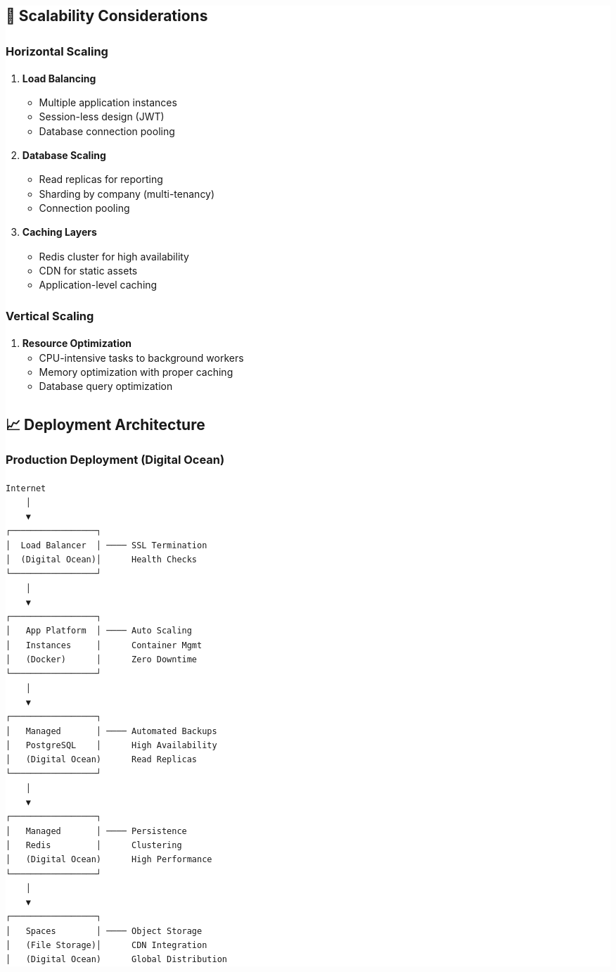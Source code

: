 ## 🚀 Scalability Considerations

### Horizontal Scaling
1. **Load Balancing**
   - Multiple application instances
   - Session-less design (JWT)
   - Database connection pooling

2. **Database Scaling**
   - Read replicas for reporting
   - Sharding by company (multi-tenancy)
   - Connection pooling

3. **Caching Layers**
   - Redis cluster for high availability
   - CDN for static assets
   - Application-level caching

### Vertical Scaling
1. **Resource Optimization**
   - CPU-intensive tasks to background workers
   - Memory optimization with proper caching
   - Database query optimization

## 📈 Deployment Architecture

### Production Deployment (Digital Ocean)
```
Internet
    │
    ▼
┌─────────────────┐
│  Load Balancer  │ ──── SSL Termination
│  (Digital Ocean)│      Health Checks
└─────────────────┘
    │
    ▼
┌─────────────────┐
│   App Platform  │ ──── Auto Scaling
│   Instances     │      Container Mgmt
│   (Docker)      │      Zero Downtime
└─────────────────┘
    │
    ▼
┌─────────────────┐
│   Managed       │ ──── Automated Backups
│   PostgreSQL    │      High Availability
│   (Digital Ocean)      Read Replicas
└─────────────────┘
    │
    ▼
┌─────────────────┐
│   Managed       │ ──── Persistence
│   Redis         │      Clustering
│   (Digital Ocean)      High Performance
└─────────────────┘
    │
    ▼
┌─────────────────┐
│   Spaces        │ ──── Object Storage
│   (File Storage)│      CDN Integration
│   (Digital Ocean)      Global Distribution
```